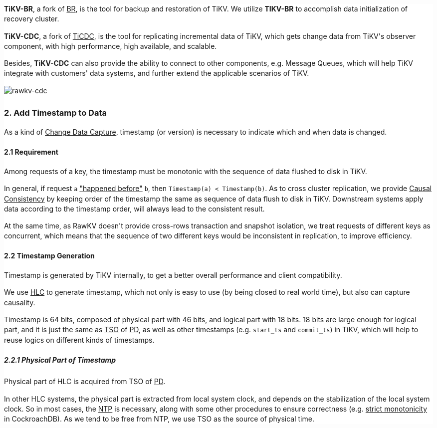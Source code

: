 **TiKV-BR**, a fork of [BR](https://github.com/pingcap/tidb/tree/master/br), is the tool for backup and restoration of TiKV. We utilize **TIKV-BR** to accomplish data initialization of recovery cluster.

**TiKV-CDC**, a fork of [TiCDC](https://github.com/pingcap/tiflow), is the tool for replicating incremental data of TiKV, which gets change data from TiKV's observer component, with high performance, high available, and scalable.

Besides, **TiKV-CDC** can also provide the ability to connect to other components, e.g. Message Queues, which will help TiKV integrate with customers' data systems, and further extend the applicable scenarios of TiKV.

![rawkv-cdc](../media/rawkv-cdc.png)

### 2. Add Timestamp to Data

As a kind of [Change Data Capture](https://en.wikipedia.org/wiki/Change_data_capture), timestamp (or version) is necessary to indicate which and when data is changed.

#### 2.1 Requirement

Among requests of a key, the timestamp must be monotonic with the sequence of data flushed to disk in TiKV.

In general, if request `a` ["happened before"](https://en.wikipedia.org/wiki/Happened-before) `b`, then `Timestamp(a) < Timestamp(b)`. As to cross cluster replication, we provide [Causal Consistency](https://en.wikipedia.org/wiki/Causal_consistency) by keeping order of the timestamp the same as sequence of data flush to disk in TiKV. Downstream systems apply data according to the timestamp order, will always lead to the consistent result.

At the same time, as RawKV doesn't provide cross-rows transaction and snapshot isolation, we treat requests of different keys as concurrent, which means that the sequence of two different keys would be inconsistent in replication, to improve efficiency.

#### 2.2 Timestamp Generation

Timestamp is generated by TiKV internally, to get a better overall performance and client compatibility.

We use [HLC](https://cse.buffalo.edu/tech-reports/2014-04.pdf) to generate timestamp, which not only is easy to use (by being closed to real world time), but also can capture causality.

Timestamp is 64 bits, composed of physical part with 46 bits, and logical part with 18 bits. 18 bits are large enough for logical part, and it is just the same as [TSO](https://github.com/tikv/pd/blob/master/server/tso/tso.go) of [PD](https://github.com/tikv/pd), as well as other timestamps (e.g. `start_ts` and `commit_ts`) in TiKV, which will help to reuse logics on different kinds of timestamps. 

##### 2.2.1 Physical Part of Timestamp

Physical part of HLC is acquired from TSO of [PD](https://github.com/tikv/pd).

In other HLC systems, the physical part is extracted from local system clock, and depends on the stabilization of the local system clock. So in most cases, the [NTP](https://en.wikipedia.org/wiki/Network_Time_Protocol) is necessary, along with some other procedures to ensure correctness (e.g.  [strict monotonicity](https://github.com/cockroachdb/cockroach/blob/13c5a25238ce75cfb7ff151d620e82aa44c72e27/pkg/util/hlc/doc.go#L150) in CockroachDB). As we tend to be free from NTP, we use TSO as the source of physical time.
